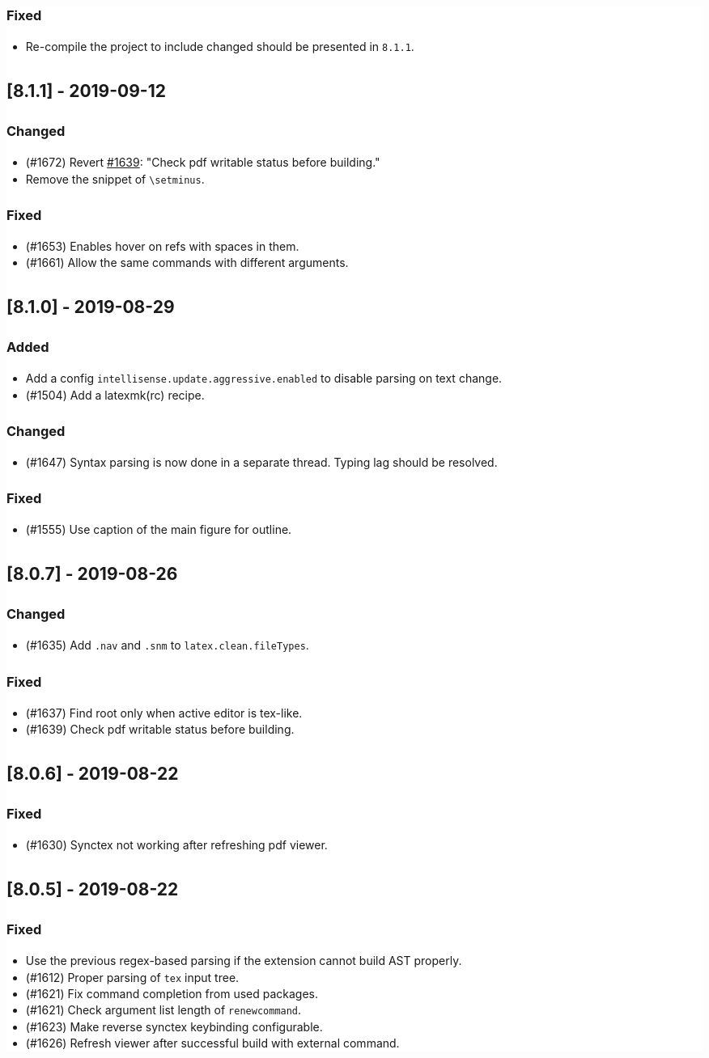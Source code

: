 ### Fixed
- Re-compile the project to include changed should be presented in `8.1.1`.

## [8.1.1] - 2019-09-12

### Changed
- (#1672) Revert [#1639](https://github.com/James-Yu/LaTeX-Workshop/issues/1639): "Check pdf writable status before building."
- Remove the snippet of `\setminus`.

### Fixed
- (#1653) Enables hover on refs with spaces in them.
- (#1661) Allow the same commands with different arguments.

## [8.1.0] - 2019-08-29

### Added
- Add a config `intellisense.update.aggressive.enabled` to disable parsing on text change.
- (#1504) Add a latexmk(rc) recipe.

### Changed
- (#1647) Syntax parsing is now done in a separate thread. Typing lag should be resolved.

### Fixed
- (#1555) Use caption of the main figure for outline.

## [8.0.7] - 2019-08-26

### Changed
- (#1635) Add `.nav` and `.snm` to `latex.clean.fileTypes`.

### Fixed
- (#1637) Find root only when active editor is tex-like.
- (#1639) Check pdf writable status before building.

## [8.0.6] - 2019-08-22

### Fixed
- (#1630) Synctex not working after refreshing pdf viewer.

## [8.0.5] - 2019-08-22

### Fixed
- Use the previous regex-based parsing if the extension cannot build AST properly.
- (#1612) Proper parsing of `tex` input tree.
- (#1621) Fix command completion from used packages.
- (#1621) Check argument list length of `renewcommand`.
- (#1623) Make reverse synctex keybinding configurable.
- (#1626) Refresh viewer after successful build with external command.
